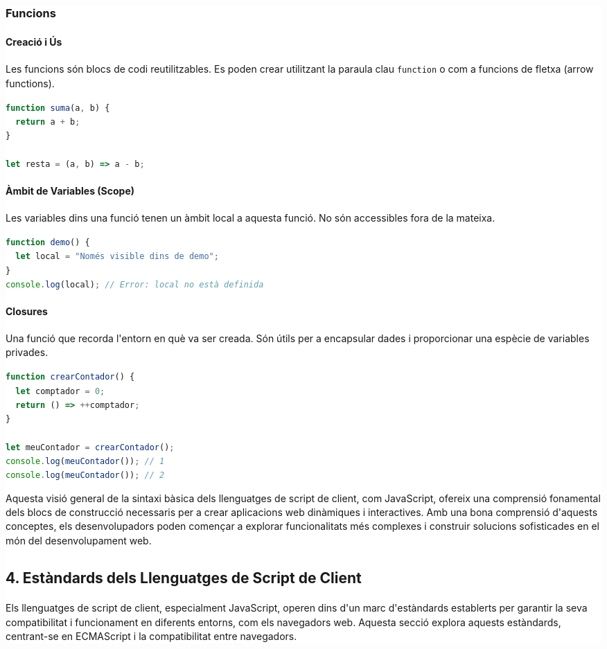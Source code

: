 ### Funcions

#### Creació i Ús

Les funcions són blocs de codi reutilitzables. Es poden crear utilitzant la paraula clau `function` o com a funcions de fletxa (arrow functions).

```javascript
function suma(a, b) {
  return a + b;
}

let resta = (a, b) => a - b;
```

#### Àmbit de Variables (Scope)

Les variables dins una funció tenen un àmbit local a aquesta funció. No són accessibles fora de la mateixa.

```javascript
function demo() {
  let local = "Només visible dins de demo";
}
console.log(local); // Error: local no està definida
```

#### Closures

Una funció que recorda l'entorn en què va ser creada. Són útils per a encapsular dades i proporcionar una espècie de variables privades.

```javascript
function crearContador() {
  let comptador = 0;
  return () => ++comptador;
}

let meuContador = crearContador();
console.log(meuContador()); // 1
console.log(meuContador()); // 2
```

Aquesta visió general de la sintaxi bàsica dels llenguatges de script de client, com JavaScript, ofereix una comprensió fonamental dels blocs de construcció necessaris per a crear aplicacions web dinàmiques i interactives. Amb una bona comprensió d'aquests conceptes, els desenvolupadors poden començar a explorar funcionalitats més complexes i construir solucions sofisticades en el món del desenvolupament web.

## 4. Estàndards dels Llenguatges de Script de Client

Els llenguatges de script de client, especialment JavaScript, operen dins d'un marc d'estàndards establerts per garantir la seva compatibilitat i funcionament en diferents entorns, com els navegadors web. Aquesta secció explora aquests estàndards, centrant-se en ECMAScript i la compatibilitat entre navegadors.
